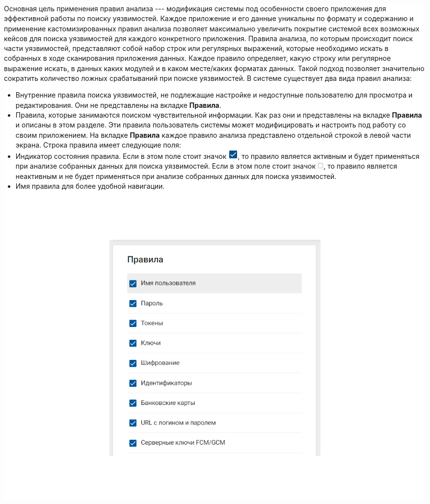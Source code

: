 Основная цель применения правил анализа --- модификация системы под особенности своего приложения для эффективной работы по поиску уязвимостей. Каждое приложение и его данные уникальны по формату и содержанию и применение кастомизированных правил анализа позволяет максимально увеличить покрытие системой всех возможных кейсов для поиска уязвимостей для каждого конкретного приложения.
Правила анализа, по которым происходит поиск части уязвимостей, представляют собой набор строк или регулярных выражений, которые необходимо искать в собранных в ходе сканирования приложения данных. Каждое правило определяет, какую строку или регулярное выражение искать, в данных каких модулей и в каком месте/каких форматах данных. Такой подход позволяет значительно сократить количество ложных срабатываний при поиске уязвимостей.
В системе существует два вида правил анализа:

* Внутренние правила поиска уязвимостей, не подлежащие настройке и недоступные пользователю для просмотра и редактирования. Они не представлены на вкладке **Правила**.
* Правила, которые занимаются поиском чувствительной информации. Как раз
они и представлены на вкладке **Правила** и описаны в этом разделе. Эти правила пользователь системы может модифицировать и настроить под работу со своим приложением.
На вкладке **Правила** каждое правило анализа представлено отдельной строкой в левой части экрана. Строка правила имеет следующие поля:
* Индикатор состояния правила. Если в этом поле стоит значок ![](smimg/image15.png), то правило является активным и будет применяться при анализе собранных данных для поиска уязвимостей. Если в этом поле стоит значок <img alt="Picture 140" height="12.3" src="/smimg/image16.png" width="12.3" />, то правило является неактивным и не будет применяться при анализе собранных данных для поиска уязвимостей.
* Имя правила для более удобной навигации.

<p align="center"><img height="610" src="/img/image38.png" width="50%" /></p>
